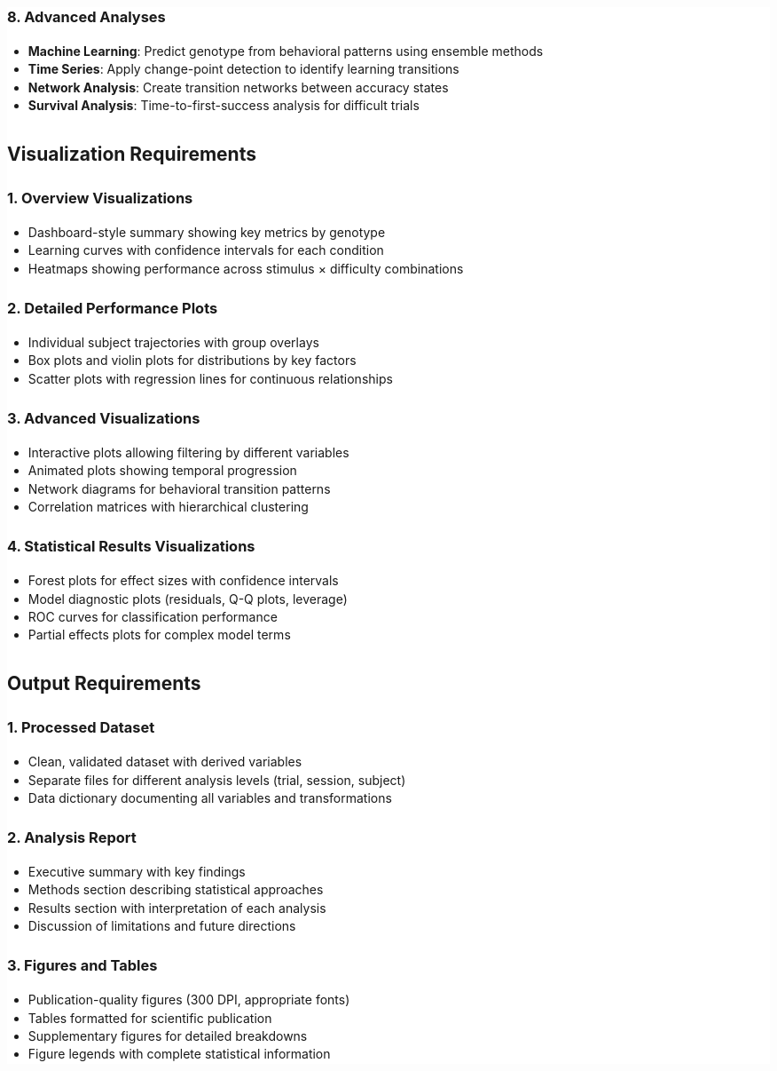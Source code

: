 ### 8. Advanced Analyses
- **Machine Learning**: Predict genotype from behavioral patterns using ensemble methods
- **Time Series**: Apply change-point detection to identify learning transitions
- **Network Analysis**: Create transition networks between accuracy states
- **Survival Analysis**: Time-to-first-success analysis for difficult trials

## Visualization Requirements

### 1. Overview Visualizations
- Dashboard-style summary showing key metrics by genotype
- Learning curves with confidence intervals for each condition
- Heatmaps showing performance across stimulus × difficulty combinations

### 2. Detailed Performance Plots
- Individual subject trajectories with group overlays
- Box plots and violin plots for distributions by key factors
- Scatter plots with regression lines for continuous relationships

### 3. Advanced Visualizations
- Interactive plots allowing filtering by different variables
- Animated plots showing temporal progression
- Network diagrams for behavioral transition patterns
- Correlation matrices with hierarchical clustering

### 4. Statistical Results Visualizations
- Forest plots for effect sizes with confidence intervals
- Model diagnostic plots (residuals, Q-Q plots, leverage)
- ROC curves for classification performance
- Partial effects plots for complex model terms

## Output Requirements

### 1. Processed Dataset
- Clean, validated dataset with derived variables
- Separate files for different analysis levels (trial, session, subject)
- Data dictionary documenting all variables and transformations

### 2. Analysis Report
- Executive summary with key findings
- Methods section describing statistical approaches
- Results section with interpretation of each analysis
- Discussion of limitations and future directions

### 3. Figures and Tables
- Publication-quality figures (300 DPI, appropriate fonts)
- Tables formatted for scientific publication
- Supplementary figures for detailed breakdowns
- Figure legends with complete statistical information
